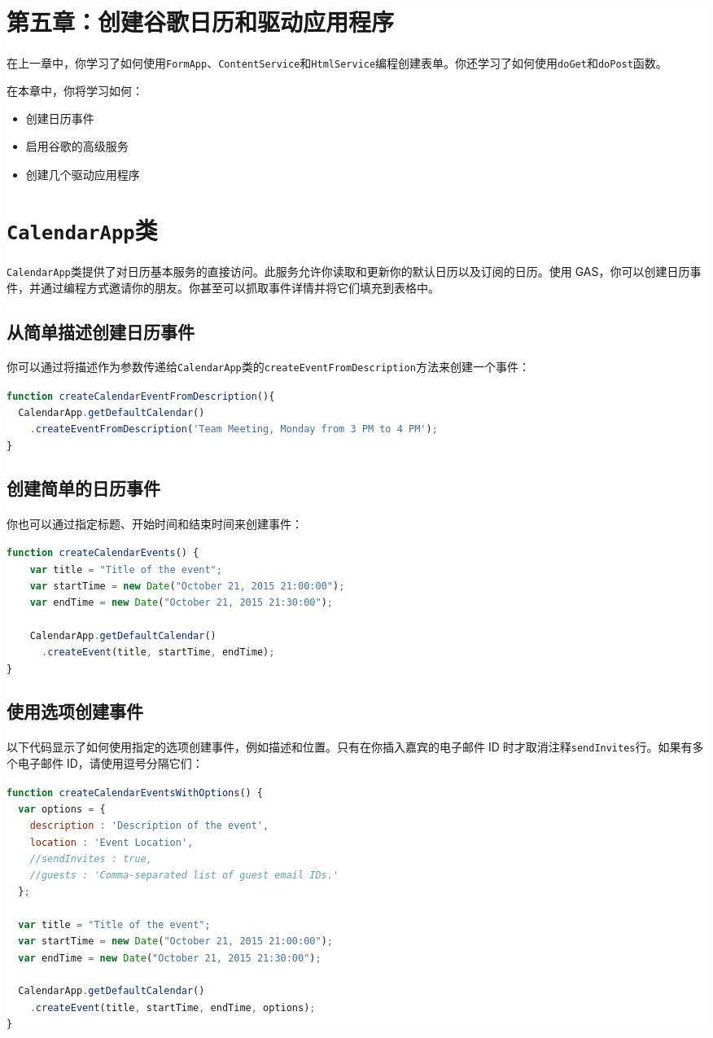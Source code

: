 # 第五章：创建谷歌日历和驱动应用程序

在上一章中，你学习了如何使用`FormApp`、`ContentService`和`HtmlService`编程创建表单。你还学习了如何使用`doGet`和`doPost`函数。

在本章中，你将学习如何：

+   创建日历事件

+   启用谷歌的高级服务

+   创建几个驱动应用程序

# `CalendarApp`类

`CalendarApp`类提供了对日历基本服务的直接访问。此服务允许你读取和更新你的默认日历以及订阅的日历。使用 GAS，你可以创建日历事件，并通过编程方式邀请你的朋友。你甚至可以抓取事件详情并将它们填充到表格中。

## 从简单描述创建日历事件

你可以通过将描述作为参数传递给`CalendarApp`类的`createEventFromDescription`方法来创建一个事件：

```js
function createCalendarEventFromDescription(){
  CalendarApp.getDefaultCalendar()
    .createEventFromDescription('Team Meeting, Monday from 3 PM to 4 PM');
}
```

## 创建简单的日历事件

你也可以通过指定标题、开始时间和结束时间来创建事件：

```js
function createCalendarEvents() {
    var title = "Title of the event";
    var startTime = new Date("October 21, 2015 21:00:00");
    var endTime = new Date("October 21, 2015 21:30:00");

    CalendarApp.getDefaultCalendar()
      .createEvent(title, startTime, endTime);
}
```

## 使用选项创建事件

以下代码显示了如何使用指定的选项创建事件，例如描述和位置。只有在你插入嘉宾的电子邮件 ID 时才取消注释`sendInvites`行。如果有多个电子邮件 ID，请使用逗号分隔它们：

```js
function createCalendarEventsWithOptions() {
  var options = {
    description : 'Description of the event',
    location : 'Event Location',
    //sendInvites : true,
    //guests : 'Comma-separated list of guest email IDs.'
  };

  var title = "Title of the event";
  var startTime = new Date("October 21, 2015 21:00:00");
  var endTime = new Date("October 21, 2015 21:30:00");

  CalendarApp.getDefaultCalendar()
    .createEvent(title, startTime, endTime, options);
}
```
